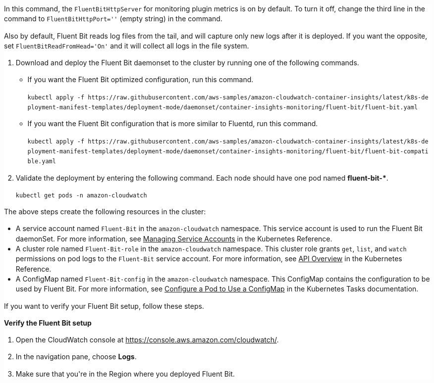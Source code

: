    In this command, the `FluentBitHttpServer` for monitoring plugin metrics is on by default\. To turn it off, change the third line in the command to `FluentBitHttpPort=''` \(empty string\) in the command\.

   Also by default, Fluent Bit reads log files from the tail, and will capture only new logs after it is deployed\. If you want the opposite, set `FluentBitReadFromHead='On'` and it will collect all logs in the file system\.

1. Download and deploy the Fluent Bit daemonset to the cluster by running one of the following commands\.
   + If you want the Fluent Bit optimized configuration, run this command\.

     ```
     kubectl apply -f https://raw.githubusercontent.com/aws-samples/amazon-cloudwatch-container-insights/latest/k8s-deployment-manifest-templates/deployment-mode/daemonset/container-insights-monitoring/fluent-bit/fluent-bit.yaml
     ```
   + If you want the Fluent Bit configuration that is more similar to Fluentd, run this command\.

     ```
     kubectl apply -f https://raw.githubusercontent.com/aws-samples/amazon-cloudwatch-container-insights/latest/k8s-deployment-manifest-templates/deployment-mode/daemonset/container-insights-monitoring/fluent-bit/fluent-bit-compatible.yaml
     ```

1. Validate the deployment by entering the following command\. Each node should have one pod named **fluent\-bit\-\***\.

   ```
   kubectl get pods -n amazon-cloudwatch
   ```

The above steps create the following resources in the cluster:
+ A service account named `Fluent-Bit` in the `amazon-cloudwatch` namespace\. This service account is used to run the Fluent Bit daemonSet\. For more information, see [Managing Service Accounts](https://kubernetes.io/docs/reference/access-authn-authz/service-accounts-admin/) in the Kubernetes Reference\.
+ A cluster role named `Fluent-Bit-role` in the `amazon-cloudwatch` namespace\. This cluster role grants `get`, `list`, and `watch` permissions on pod logs to the `Fluent-Bit` service account\. For more information, see [API Overview](https://kubernetes.io/docs/reference/access-authn-authz/rbac/#api-overview/) in the Kubernetes Reference\.
+ A ConfigMap named `Fluent-Bit-config` in the `amazon-cloudwatch` namespace\. This ConfigMap contains the configuration to be used by Fluent Bit\. For more information, see [Configure a Pod to Use a ConfigMap](https://kubernetes.io/docs/tasks/configure-pod-container/configure-pod-configmap/) in the Kubernetes Tasks documentation\.

If you want to verify your Fluent Bit setup, follow these steps\.

**Verify the Fluent Bit setup**

1. Open the CloudWatch console at [https://console\.aws\.amazon\.com/cloudwatch/](https://console.aws.amazon.com/cloudwatch/)\.

1. In the navigation pane, choose **Logs**\.

1. Make sure that you're in the Region where you deployed Fluent Bit\.
